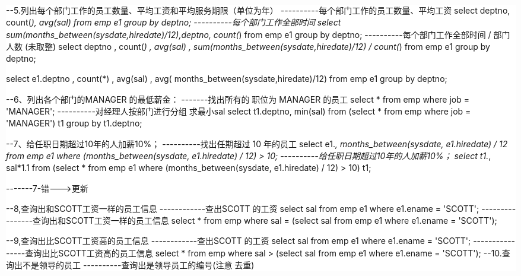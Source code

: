   --5.列出每个部门工作的员工数量、平均工资和平均服务期限（单位为年）
  ----------每个部门工作的员工数量、平均工资
  select deptno, count(*), avg(sal)
  from emp e1
  group by deptno;
  ----------每个部门工作全部时间
  select sum(months_between(sysdate,hiredate)/12),deptno, count(*)
  from emp e1
  group by deptno;
  ----------每个部门工作全部时间 /  部门人数  (未取整)
  select deptno , count(*) , avg(sal) ,
            sum(months_between(sysdate,hiredate)/12) / count(*) 
  from emp e1
  group by deptno;

  select e1.deptno , count(*) , avg(sal) ,
           avg( months_between(sysdate,hiredate)/12) 
  from emp e1
  group by deptno;

  --6、列出各个部门的MANAGER 的最低薪金：
  -------找出所有的 职位为   MANAGER   的员工
  select * from emp where job = 'MANAGER';
  ----------对经理人按部门进行分组 求最小sal
  select t1.deptno, min(sal)
  from (select * from emp where job = 'MANAGER') t1
  group by t1.deptno;

  --7、给任职日期超过10年的人加薪10%；
  ----------找出任期超过 10  年的员工
  select e1.*, months_between(sysdate, e1.hiredate) / 12
  from emp e1
  where (months_between(sysdate, e1.hiredate) / 12)  >  10;
  ----------给任职日期超过10年的人加薪10%；
  select t1.*, sal*1.1
  from (select *
        from emp e1
        where (months_between(sysdate, e1.hiredate) / 12)  >  10) t1;

  -------7-错--->更新

  --8,查询出和SCOTT工资一样的员工信息
  ------------查出SCOTT 的工资
  select sal
  from emp e1
  where e1.ename = 'SCOTT';
  ----------------查询出和SCOTT工资一样的员工信息
  select * 
  from emp 
  where sal = (select sal
                from emp e1
                where e1.ename = 'SCOTT');

  --9,查询出比SCOTT工资高的员工信息
  ------------查出SCOTT 的工资
  select sal
  from emp e1
  where e1.ename = 'SCOTT';
  ----------------查询出比SCOTT工资高的员工信息
  select * 
  from emp 
  where sal > (select sal
                from emp e1
                where e1.ename = 'SCOTT');
   --10.查询出不是领导的员工
   ----------查询出是领导员工的编号(注意 去重)